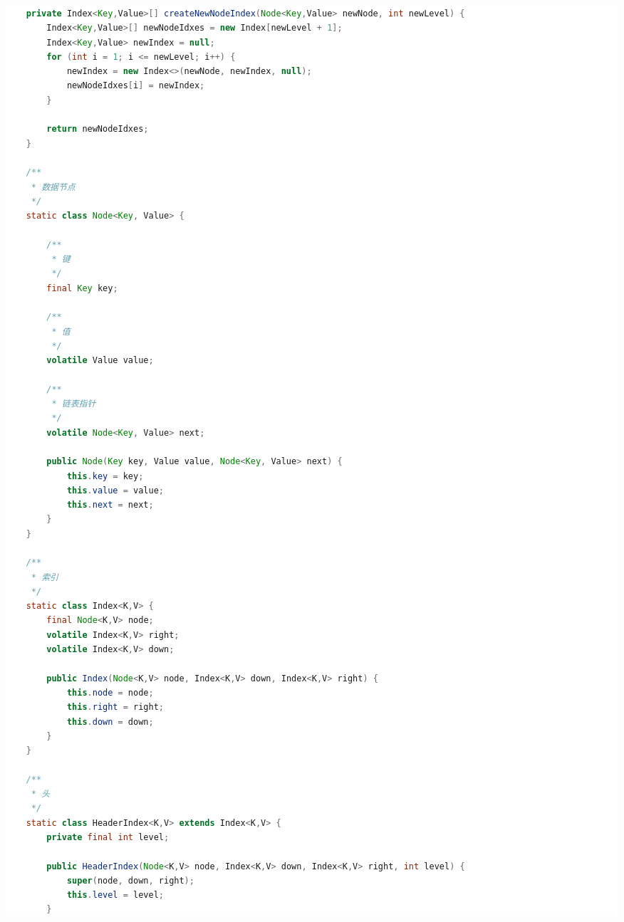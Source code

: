 ```java
    private Index<Key,Value>[] createNewNodeIndex(Node<Key,Value> newNode, int newLevel) {
        Index<Key,Value>[] newNodeIdxes = new Index[newLevel + 1];
        Index<Key,Value> newIndex = null;
        for (int i = 1; i <= newLevel; i++) {
            newIndex = new Index<>(newNode, newIndex, null);
            newNodeIdxes[i] = newIndex;
        }

        return newNodeIdxes;
    }

    /**
     * 数据节点
     */
    static class Node<Key, Value> {

        /**
         * 键
         */
        final Key key;

        /**
         * 值
         */
        volatile Value value;

        /**
         * 链表指针
         */
        volatile Node<Key, Value> next;

        public Node(Key key, Value value, Node<Key, Value> next) {
            this.key = key;
            this.value = value;
            this.next = next;
        }
    }

    /**
     * 索引
     */
    static class Index<K,V> {
        final Node<K,V> node;
        volatile Index<K,V> right;
        volatile Index<K,V> down;

        public Index(Node<K,V> node, Index<K,V> down, Index<K,V> right) {
            this.node = node;
            this.right = right;
            this.down = down;
        }
    }

    /**
     * 头
     */
    static class HeaderIndex<K,V> extends Index<K,V> {
        private final int level;

        public HeaderIndex(Node<K,V> node, Index<K,V> down, Index<K,V> right, int level) {
            super(node, down, right);
            this.level = level;
        }
```